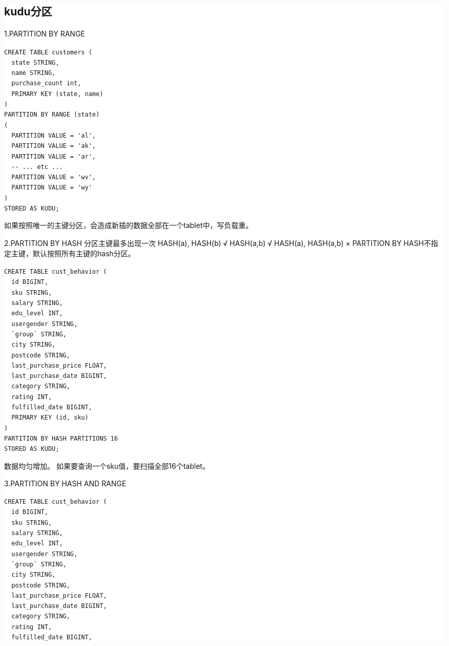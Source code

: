 
## kudu分区

1.PARTITION BY RANGE

    CREATE TABLE customers (
      state STRING,
      name STRING,
      purchase_count int,
      PRIMARY KEY (state, name)
    )
    PARTITION BY RANGE (state)
    (
      PARTITION VALUE = 'al',
      PARTITION VALUE = 'ak',
      PARTITION VALUE = 'ar',
      -- ... etc ...
      PARTITION VALUE = 'wv',
      PARTITION VALUE = 'wy'
    )
    STORED AS KUDU;

如果按照唯一的主键分区，会造成新插的数据全部在一个tablet中，写负载重。

2.PARTITION BY HASH
分区主键最多出现一次 HASH(a), HASH(b) √     HASH(a,b) √   HASH(a), HASH(a,b) ×
PARTITION BY HASH不指定主键，默认按照所有主键的hash分区。

    CREATE TABLE cust_behavior (
      id BIGINT,
      sku STRING,
      salary STRING,
      edu_level INT,
      usergender STRING,
      `group` STRING,
      city STRING,
      postcode STRING,
      last_purchase_price FLOAT,
      last_purchase_date BIGINT,
      category STRING,
      rating INT,
      fulfilled_date BIGINT,
      PRIMARY KEY (id, sku)
    )
    PARTITION BY HASH PARTITIONS 16
    STORED AS KUDU;

数据均匀增加。
如果要查询一个sku值，要扫描全部16个tablet。

3.PARTITION BY HASH AND RANGE

    CREATE TABLE cust_behavior (
      id BIGINT,
      sku STRING,
      salary STRING,
      edu_level INT,
      usergender STRING,
      `group` STRING,
      city STRING,
      postcode STRING,
      last_purchase_price FLOAT,
      last_purchase_date BIGINT,
      category STRING,
      rating INT,
      fulfilled_date BIGINT,